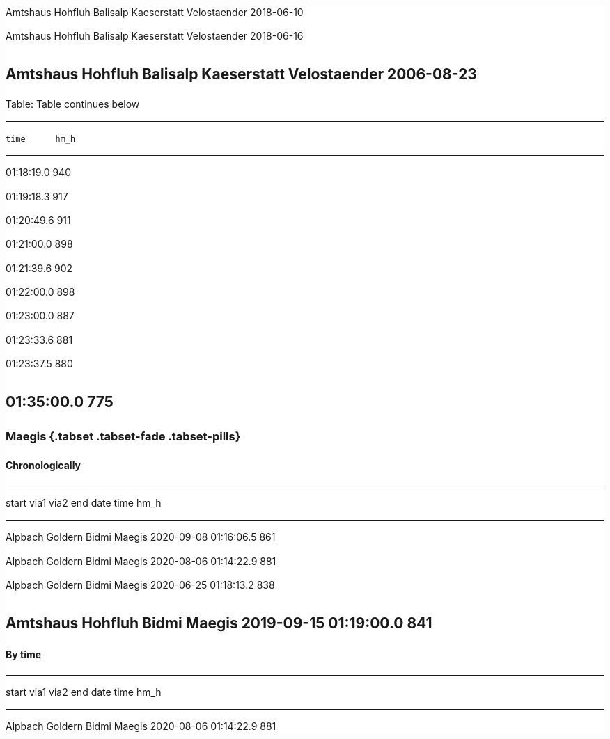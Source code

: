  Amtshaus   Hohfluh   Balisalp   Kaeserstatt Velostaender   2018-06-10 

 Amtshaus   Hohfluh   Balisalp   Kaeserstatt Velostaender   2018-06-16 

 Amtshaus   Hohfluh   Balisalp   Kaeserstatt Velostaender   2006-08-23 
-----------------------------------------------------------------------

Table: Table continues below

 
-------------------
    time      hm_h 
------------ ------
 01:18:19.0   940  

 01:19:18.3   917  

 01:20:49.6   911  

 01:21:00.0   898  

 01:21:39.6   902  

 01:22:00.0   898  

 01:23:00.0   887  

 01:23:33.6   881  

 01:23:37.5   880  

 01:35:00.0   775  
-------------------


### Maegis {.tabset .tabset-fade .tabset-pills}

#### Chronologically


----------------------------------------------------------------------
  start      via1     via2     end        date         time      hm_h 
---------- --------- ------- -------- ------------ ------------ ------
 Alpbach    Goldern   Bidmi   Maegis   2020-09-08   01:16:06.5   861  

 Alpbach    Goldern   Bidmi   Maegis   2020-08-06   01:14:22.9   881  

 Alpbach    Goldern   Bidmi   Maegis   2020-06-25   01:18:13.2   838  

 Amtshaus   Hohfluh   Bidmi   Maegis   2019-09-15   01:19:00.0   841  
----------------------------------------------------------------------

#### By time


----------------------------------------------------------------------
  start      via1     via2     end        date         time      hm_h 
---------- --------- ------- -------- ------------ ------------ ------
 Alpbach    Goldern   Bidmi   Maegis   2020-08-06   01:14:22.9   881  

